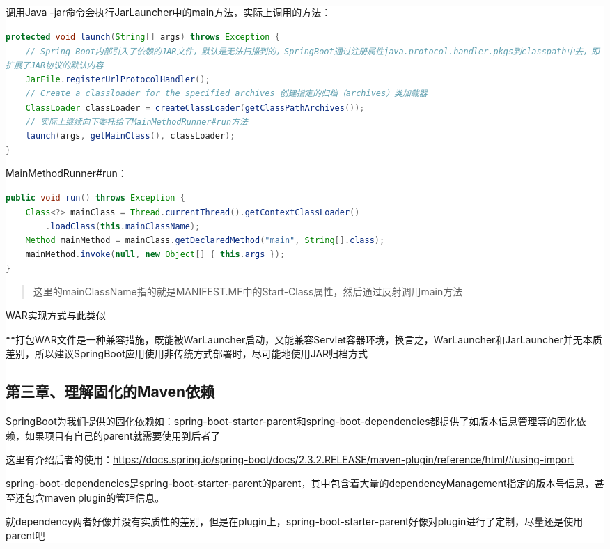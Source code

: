 调用Java -jar命令会执行JarLauncher中的main方法，实际上调用的方法：

```java
protected void launch(String[] args) throws Exception {
    // Spring Boot内部引入了依赖的JAR文件，默认是无法扫描到的，SpringBoot通过注册属性java.protocol.handler.pkgs到classpath中去，即扩展了JAR协议的默认内容
    JarFile.registerUrlProtocolHandler();
    // Create a classloader for the specified archives 创建指定的归档（archives）类加载器
    ClassLoader classLoader = createClassLoader(getClassPathArchives());
    // 实际上继续向下委托给了MainMethodRunner#run方法
    launch(args, getMainClass(), classLoader);
}
```

MainMethodRunner#run：

```java
public void run() throws Exception {
    Class<?> mainClass = Thread.currentThread().getContextClassLoader()
        .loadClass(this.mainClassName);
    Method mainMethod = mainClass.getDeclaredMethod("main", String[].class);
    mainMethod.invoke(null, new Object[] { this.args });
}
```

> 这里的mainClassName指的就是MANIFEST.MF中的Start-Class属性，然后通过反射调用main方法



WAR实现方式与此类似



**打包WAR文件是一种兼容措施，既能被WarLauncher启动，又能兼容Servlet容器环境，换言之，WarLauncher和JarLauncher并无本质差别，所以建议SpringBoot应用使用非传统方式部署时，尽可能地使用JAR归档方式







## 第三章、理解固化的Maven依赖



SpringBoot为我们提供的固化依赖如：spring-boot-starter-parent和spring-boot-dependencies都提供了如版本信息管理等的固化依赖，如果项目有自己的parent就需要使用到后者了

这里有介绍后者的使用：https://docs.spring.io/spring-boot/docs/2.3.2.RELEASE/maven-plugin/reference/html/#using-import



spring-boot-dependencies是spring-boot-starter-parent的parent，其中包含着大量的dependencyManagement指定的版本号信息，甚至还包含maven plugin的管理信息。



就dependency两者好像并没有实质性的差别，但是在plugin上，spring-boot-starter-parent好像对plugin进行了定制，尽量还是使用parent吧




